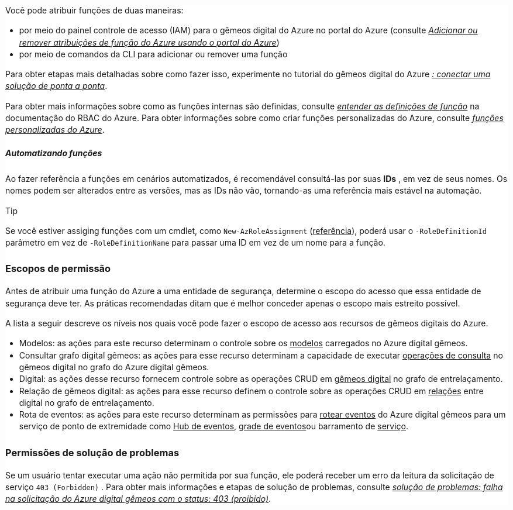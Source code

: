 Você pode atribuir funções de duas maneiras:
* por meio do painel controle de acesso (IAM) para o gêmeos digital do Azure no portal do Azure (consulte [*Adicionar ou remover atribuições de função do Azure usando o portal do Azure*](../role-based-access-control/role-assignments-portal.md))
* por meio de comandos da CLI para adicionar ou remover uma função

Para obter etapas mais detalhadas sobre como fazer isso, experimente no tutorial do gêmeos digital do Azure [*: conectar uma solução de ponta a ponta*](tutorial-end-to-end.md).

Para obter mais informações sobre como as funções internas são definidas, consulte [*entender as definições de função*](../role-based-access-control/role-definitions.md) na documentação do RBAC do Azure. Para obter informações sobre como criar funções personalizadas do Azure, consulte [*funções personalizadas do Azure*](../role-based-access-control/custom-roles.md).

##### <a name="automating-roles"></a>Automatizando funções

Ao fazer referência a funções em cenários automatizados, é recomendável consultá-las por suas **IDs** , em vez de seus nomes. Os nomes podem ser alterados entre as versões, mas as IDs não vão, tornando-as uma referência mais estável na automação.

> [!TIP]
> Se você estiver assiging funções com um cmdlet, como `New-AzRoleAssignment` ([referência](/powershell/module/az.resources/new-azroleassignment)), poderá usar o `-RoleDefinitionId` parâmetro em vez de `-RoleDefinitionName` para passar uma ID em vez de um nome para a função.

### <a name="permission-scopes"></a>Escopos de permissão

Antes de atribuir uma função do Azure a uma entidade de segurança, determine o escopo do acesso que essa entidade de segurança deve ter. As práticas recomendadas ditam que é melhor conceder apenas o escopo mais estreito possível.

A lista a seguir descreve os níveis nos quais você pode fazer o escopo de acesso aos recursos de gêmeos digitais do Azure.
* Modelos: as ações para este recurso determinam o controle sobre os [modelos](concepts-models.md) carregados no Azure digital gêmeos.
* Consultar grafo digital gêmeos: as ações para esse recurso determinam a capacidade de executar [operações de consulta](concepts-query-language.md) no gêmeos digital no grafo do Azure digital gêmeos.
* Digital: as ações desse recurso fornecem controle sobre as operações CRUD em [gêmeos digital](concepts-twins-graph.md) no grafo de entrelaçamento.
* Relação de gêmeos digital: as ações para esse recurso definem o controle sobre as operações CRUD em [relações](concepts-twins-graph.md) entre digital no grafo de entrelaçamento.
* Rota de eventos: as ações para este recurso determinam as permissões para [rotear eventos](concepts-route-events.md) do Azure digital gêmeos para um serviço de ponto de extremidade como [Hub de eventos](../event-hubs/event-hubs-about.md), [grade de eventos](../event-grid/overview.md)ou barramento de [serviço](../service-bus-messaging/service-bus-messaging-overview.md).

### <a name="troubleshooting-permissions"></a>Permissões de solução de problemas

Se um usuário tentar executar uma ação não permitida por sua função, ele poderá receber um erro da leitura da solicitação de serviço `403 (Forbidden)` . Para obter mais informações e etapas de solução de problemas, consulte [*solução de problemas: falha na solicitação do Azure digital gêmeos com o status: 403 (proibido)*](troubleshoot-error-403.md).
